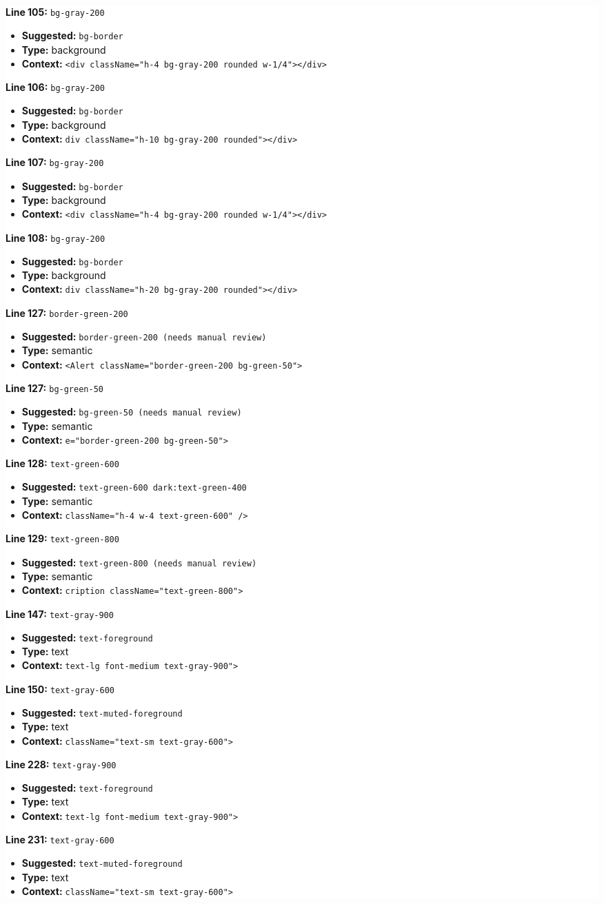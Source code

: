 **Line 105:** `bg-gray-200`
- **Suggested:** `bg-border`
- **Type:** background
- **Context:** `<div className="h-4 bg-gray-200 rounded w-1/4"></div>`

**Line 106:** `bg-gray-200`
- **Suggested:** `bg-border`
- **Type:** background
- **Context:** `div className="h-10 bg-gray-200 rounded"></div>`

**Line 107:** `bg-gray-200`
- **Suggested:** `bg-border`
- **Type:** background
- **Context:** `<div className="h-4 bg-gray-200 rounded w-1/4"></div>`

**Line 108:** `bg-gray-200`
- **Suggested:** `bg-border`
- **Type:** background
- **Context:** `div className="h-20 bg-gray-200 rounded"></div>`

**Line 127:** `border-green-200`
- **Suggested:** `border-green-200 (needs manual review)`
- **Type:** semantic
- **Context:** `<Alert className="border-green-200 bg-green-50">`

**Line 127:** `bg-green-50`
- **Suggested:** `bg-green-50 (needs manual review)`
- **Type:** semantic
- **Context:** `e="border-green-200 bg-green-50">`

**Line 128:** `text-green-600`
- **Suggested:** `text-green-600 dark:text-green-400`
- **Type:** semantic
- **Context:** `className="h-4 w-4 text-green-600" />`

**Line 129:** `text-green-800`
- **Suggested:** `text-green-800 (needs manual review)`
- **Type:** semantic
- **Context:** `cription className="text-green-800">`

**Line 147:** `text-gray-900`
- **Suggested:** `text-foreground`
- **Type:** text
- **Context:** `text-lg font-medium text-gray-900">`

**Line 150:** `text-gray-600`
- **Suggested:** `text-muted-foreground`
- **Type:** text
- **Context:** `className="text-sm text-gray-600">`

**Line 228:** `text-gray-900`
- **Suggested:** `text-foreground`
- **Type:** text
- **Context:** `text-lg font-medium text-gray-900">`

**Line 231:** `text-gray-600`
- **Suggested:** `text-muted-foreground`
- **Type:** text
- **Context:** `className="text-sm text-gray-600">`
